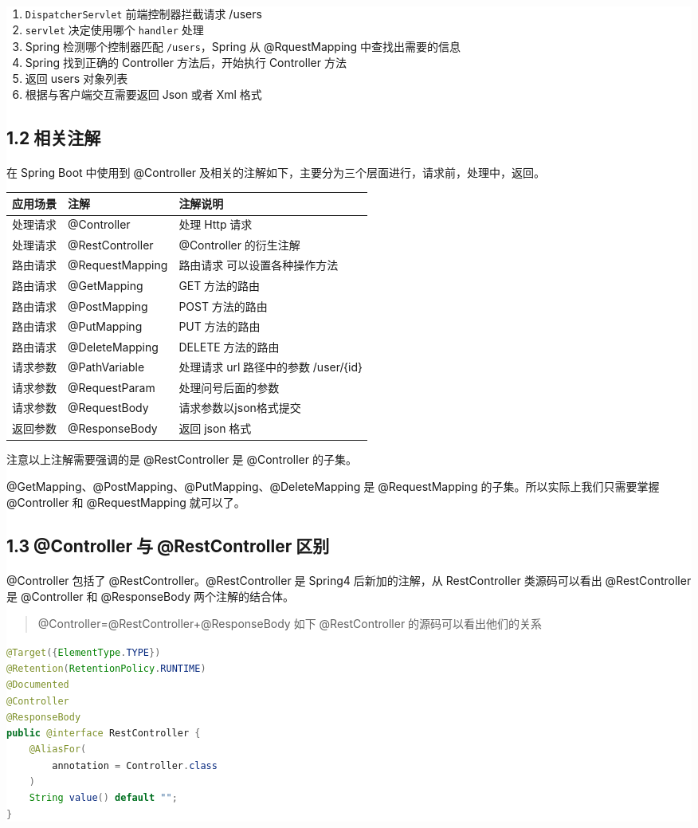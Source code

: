 1. `DispatcherServlet` 前端控制器拦截请求 /users
2. `servlet` 决定使用哪个 `handler` 处理
3. Spring 检测哪个控制器匹配 `/users`，Spring 从 @RquestMapping 中查找出需要的信息
4. Spring 找到正确的 Controller 方法后，开始执行 Controller 方法
5. 返回 users 对象列表
6. 根据与客户端交互需要返回 Json 或者 Xml 格式



## 1.2 相关注解

在 Spring Boot 中使用到 @Controller 及相关的注解如下，主要分为三个层面进行，请求前，处理中，返回。

| 应用场景 | 注解            | 注解说明                             |
| -------- | :-------------- | :----------------------------------- |
| 处理请求 | @Controller     | 处理 Http 请求                       |
| 处理请求 | @RestController | @Controller 的衍生注解               |
| 路由请求 | @RequestMapping | 路由请求 可以设置各种操作方法        |
| 路由请求 | @GetMapping     | GET 方法的路由                       |
| 路由请求 | @PostMapping    | POST 方法的路由                      |
| 路由请求 | @PutMapping     | PUT 方法的路由                       |
| 路由请求 | @DeleteMapping  | DELETE 方法的路由                    |
| 请求参数 | @PathVariable   | 处理请求 url 路径中的参数 /user/{id} |
| 请求参数 | @RequestParam   | 处理问号后面的参数                   |
| 请求参数 | @RequestBody    | 请求参数以json格式提交               |
| 返回参数 | @ResponseBody   | 返回 json 格式                       |

注意以上注解需要强调的是 @RestController 是 @Controller 的子集。

@GetMapping、@PostMapping、@PutMapping、@DeleteMapping 是 @RequestMapping 的子集。所以实际上我们只需要掌握 @Controller 和 @RequestMapping 就可以了。



## 1.3 @Controller 与 @RestController 区别

@Controller 包括了 @RestController。@RestController 是 Spring4 后新加的注解，从 RestController 类源码可以看出 @RestController 是 @Controller 和 @ResponseBody 两个注解的结合体。

> @Controller=@RestController+@ResponseBody
> 如下 @RestController 的源码可以看出他们的关系

```java
@Target({ElementType.TYPE})
@Retention(RetentionPolicy.RUNTIME)
@Documented
@Controller
@ResponseBody
public @interface RestController {
    @AliasFor(
        annotation = Controller.class
    )
    String value() default "";
}
```
